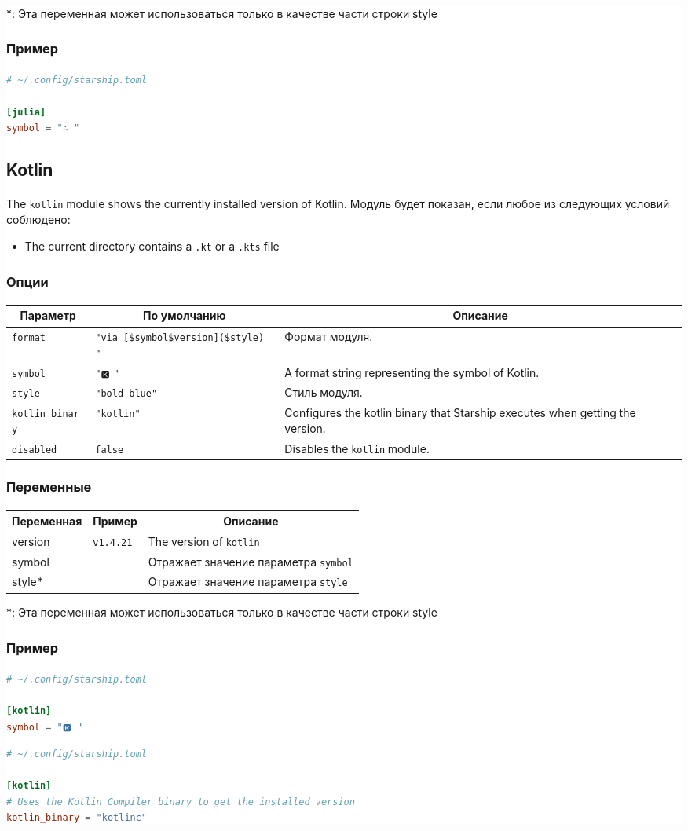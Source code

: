 \*: Эта переменная может использоваться только в качестве части строки style

### Пример

```toml
# ~/.config/starship.toml

[julia]
symbol = "∴ "
```

## Kotlin

The `kotlin` module shows the currently installed version of Kotlin. Модуль будет показан, если любое из следующих условий соблюдено:

- The current directory contains a `.kt` or a `.kts` file

### Опции

| Параметр        | По умолчанию                       | Описание                                                                      |
| --------------- | ---------------------------------- | ----------------------------------------------------------------------------- |
| `format`        | `"via [$symbol$version]($style) "` | Формат модуля.                                                                |
| `symbol`        | `"🅺 "`                             | A format string representing the symbol of Kotlin.                            |
| `style`         | `"bold blue"`                      | Стиль модуля.                                                                 |
| `kotlin_binary` | `"kotlin"`                         | Configures the kotlin binary that Starship executes when getting the version. |
| `disabled`      | `false`                            | Disables the `kotlin` module.                                                 |

### Переменные

| Переменная | Пример    | Описание                             |
| ---------- | --------- | ------------------------------------ |
| version    | `v1.4.21` | The version of `kotlin`              |
| symbol     |           | Отражает значение параметра `symbol` |
| style\*  |           | Отражает значение параметра `style`  |

\*: Эта переменная может использоваться только в качестве части строки style

### Пример

```toml
# ~/.config/starship.toml

[kotlin]
symbol = "🅺 "
```

```toml
# ~/.config/starship.toml

[kotlin]
# Uses the Kotlin Compiler binary to get the installed version
kotlin_binary = "kotlinc"
```
